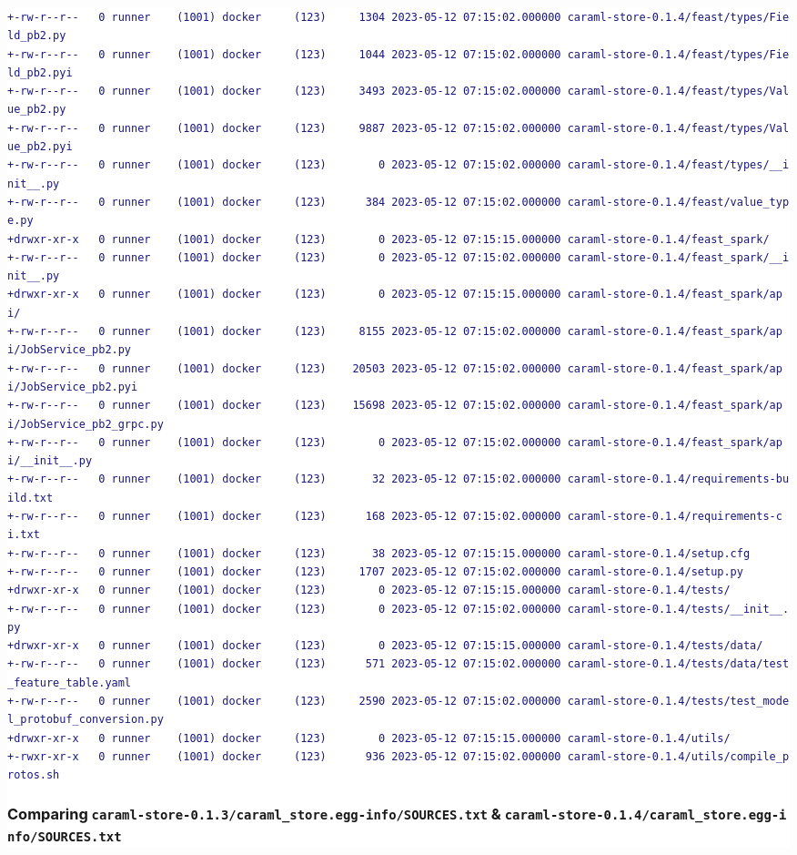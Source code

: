 ```diff
+-rw-r--r--   0 runner    (1001) docker     (123)     1304 2023-05-12 07:15:02.000000 caraml-store-0.1.4/feast/types/Field_pb2.py
+-rw-r--r--   0 runner    (1001) docker     (123)     1044 2023-05-12 07:15:02.000000 caraml-store-0.1.4/feast/types/Field_pb2.pyi
+-rw-r--r--   0 runner    (1001) docker     (123)     3493 2023-05-12 07:15:02.000000 caraml-store-0.1.4/feast/types/Value_pb2.py
+-rw-r--r--   0 runner    (1001) docker     (123)     9887 2023-05-12 07:15:02.000000 caraml-store-0.1.4/feast/types/Value_pb2.pyi
+-rw-r--r--   0 runner    (1001) docker     (123)        0 2023-05-12 07:15:02.000000 caraml-store-0.1.4/feast/types/__init__.py
+-rw-r--r--   0 runner    (1001) docker     (123)      384 2023-05-12 07:15:02.000000 caraml-store-0.1.4/feast/value_type.py
+drwxr-xr-x   0 runner    (1001) docker     (123)        0 2023-05-12 07:15:15.000000 caraml-store-0.1.4/feast_spark/
+-rw-r--r--   0 runner    (1001) docker     (123)        0 2023-05-12 07:15:02.000000 caraml-store-0.1.4/feast_spark/__init__.py
+drwxr-xr-x   0 runner    (1001) docker     (123)        0 2023-05-12 07:15:15.000000 caraml-store-0.1.4/feast_spark/api/
+-rw-r--r--   0 runner    (1001) docker     (123)     8155 2023-05-12 07:15:02.000000 caraml-store-0.1.4/feast_spark/api/JobService_pb2.py
+-rw-r--r--   0 runner    (1001) docker     (123)    20503 2023-05-12 07:15:02.000000 caraml-store-0.1.4/feast_spark/api/JobService_pb2.pyi
+-rw-r--r--   0 runner    (1001) docker     (123)    15698 2023-05-12 07:15:02.000000 caraml-store-0.1.4/feast_spark/api/JobService_pb2_grpc.py
+-rw-r--r--   0 runner    (1001) docker     (123)        0 2023-05-12 07:15:02.000000 caraml-store-0.1.4/feast_spark/api/__init__.py
+-rw-r--r--   0 runner    (1001) docker     (123)       32 2023-05-12 07:15:02.000000 caraml-store-0.1.4/requirements-build.txt
+-rw-r--r--   0 runner    (1001) docker     (123)      168 2023-05-12 07:15:02.000000 caraml-store-0.1.4/requirements-ci.txt
+-rw-r--r--   0 runner    (1001) docker     (123)       38 2023-05-12 07:15:15.000000 caraml-store-0.1.4/setup.cfg
+-rw-r--r--   0 runner    (1001) docker     (123)     1707 2023-05-12 07:15:02.000000 caraml-store-0.1.4/setup.py
+drwxr-xr-x   0 runner    (1001) docker     (123)        0 2023-05-12 07:15:15.000000 caraml-store-0.1.4/tests/
+-rw-r--r--   0 runner    (1001) docker     (123)        0 2023-05-12 07:15:02.000000 caraml-store-0.1.4/tests/__init__.py
+drwxr-xr-x   0 runner    (1001) docker     (123)        0 2023-05-12 07:15:15.000000 caraml-store-0.1.4/tests/data/
+-rw-r--r--   0 runner    (1001) docker     (123)      571 2023-05-12 07:15:02.000000 caraml-store-0.1.4/tests/data/test_feature_table.yaml
+-rw-r--r--   0 runner    (1001) docker     (123)     2590 2023-05-12 07:15:02.000000 caraml-store-0.1.4/tests/test_model_protobuf_conversion.py
+drwxr-xr-x   0 runner    (1001) docker     (123)        0 2023-05-12 07:15:15.000000 caraml-store-0.1.4/utils/
+-rwxr-xr-x   0 runner    (1001) docker     (123)      936 2023-05-12 07:15:02.000000 caraml-store-0.1.4/utils/compile_protos.sh
```

### Comparing `caraml-store-0.1.3/caraml_store.egg-info/SOURCES.txt` & `caraml-store-0.1.4/caraml_store.egg-info/SOURCES.txt`
